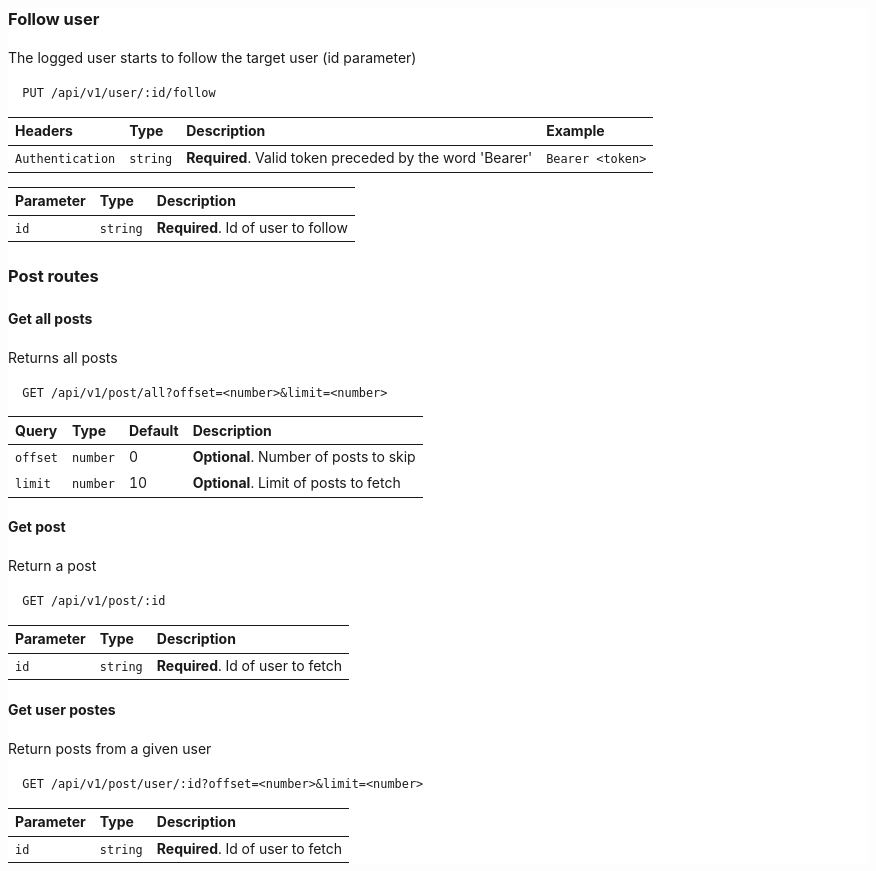 ### Follow user

The logged user starts to follow the target user (id parameter)

```http
  PUT /api/v1/user/:id/follow
```

| Headers         | Type     | Description                                             | Example          |
| :-------------- | :------- | :------------------------------------------------------ | :--------------- |
| `Authentication`| `string` | **Required**. Valid token preceded by the word 'Bearer' | `Bearer <token>` |

| Parameter | Type     | Description                        |
| :-------- | :------- | :--------------------------------- |
| `id`      | `string` | **Required**. Id of user to follow |
  
### Post routes

#### Get all posts

Returns all posts

```http
  GET /api/v1/post/all?offset=<number>&limit=<number>
```

| Query         | Type     | Default | Description                           |
| :------------ | :------- | :------ | :------------------------------------ |
| `offset`      | `number` | 0       | **Optional**. Number of posts to skip |
| `limit`       | `number` | 10      | **Optional**. Limit of posts to fetch |

#### Get post

Return a post

```http
  GET /api/v1/post/:id
```

| Parameter | Type     | Description                       |
| :-------- | :------- | :-------------------------------- |
| `id`      | `string` | **Required**. Id of user to fetch |

#### Get user postes

Return posts from a given user

```http
  GET /api/v1/post/user/:id?offset=<number>&limit=<number>
```

| Parameter | Type     | Description                       |
| :-------- | :------- | :-------------------------------- |
| `id`      | `string` | **Required**. Id of user to fetch |
